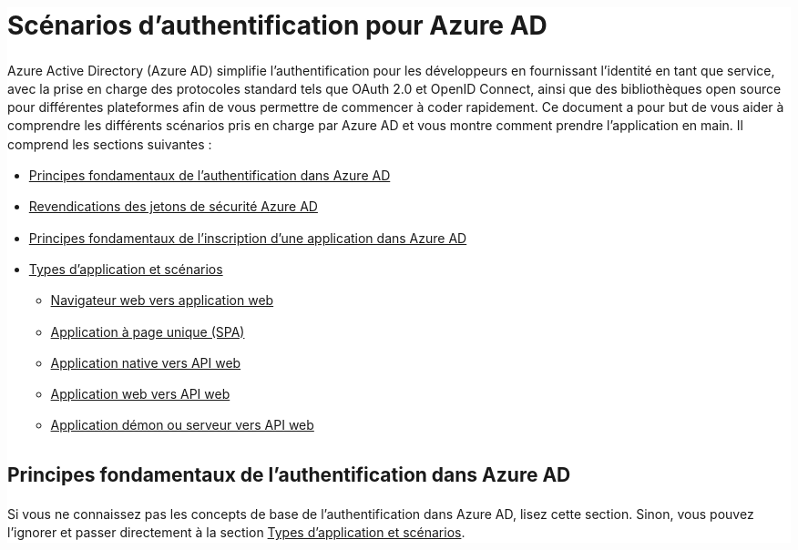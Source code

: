 
<properties
   pageTitle="Scénarios d’authentification pour Azure AD"
   description="Vue d’ensemble des cinq scénarios d’authentification les plus courants pour Azure Active Directory (AAD)"
   services="active-directory"
   documentationCenter="dev-center-name"
   authors="msmbaldwin"
   manager="mbaldwin"
   editor=""/>

<tags
   ms.service="active-directory"
   ms.devlang="na"
   ms.topic="article"
   ms.tgt_pltfrm="na"
   ms.workload="identity"
   ms.date="06/01/2015"
   ms.author="mbaldwin"/>

# Scénarios d’authentification pour Azure AD

Azure Active Directory (Azure AD) simplifie l’authentification pour les développeurs en fournissant l’identité en tant que service, avec la prise en charge des protocoles standard tels que OAuth 2.0 et OpenID Connect, ainsi que des bibliothèques open source pour différentes plateformes afin de vous permettre de commencer à coder rapidement. Ce document a pour but de vous aider à comprendre les différents scénarios pris en charge par Azure AD et vous montre comment prendre l’application en main. Il comprend les sections suivantes :

- [Principes fondamentaux de l’authentification dans Azure AD](#basics-of-authentication-in-azure-ad)

- [Revendications des jetons de sécurité Azure AD](#claims-in-azure-ad-security-tokens)

- [Principes fondamentaux de l’inscription d’une application dans Azure AD](#basics-of-registering-an-application-in-azure-ad)

- [Types d’application et scénarios](#application-types-and-scenarios)

  - [Navigateur web vers application web](#web-browser-to-web-application)

  - [Application à page unique (SPA)](#single-page-application-spa)

  - [Application native vers API web](#native-application-to-web-api)

  - [Application web vers API web](#web-application-to-web-api)

  - [Application démon ou serveur vers API web](#daemon-or-server-application-to-web-api)



## Principes fondamentaux de l’authentification dans Azure AD

Si vous ne connaissez pas les concepts de base de l’authentification dans Azure AD, lisez cette section. Sinon, vous pouvez l’ignorer et passer directement à la section [Types d’application et scénarios](#application-types-and-scenarios).
